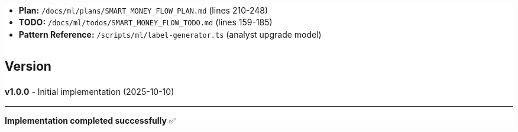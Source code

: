 - **Plan:** `/docs/ml/plans/SMART_MONEY_FLOW_PLAN.md` (lines 210-248)
- **TODO:** `/docs/ml/todos/SMART_MONEY_FLOW_TODO.md` (lines 159-185)
- **Pattern Reference:** `/scripts/ml/label-generator.ts` (analyst upgrade model)

## Version

**v1.0.0** - Initial implementation (2025-10-10)

---

**Implementation completed successfully** ✅
